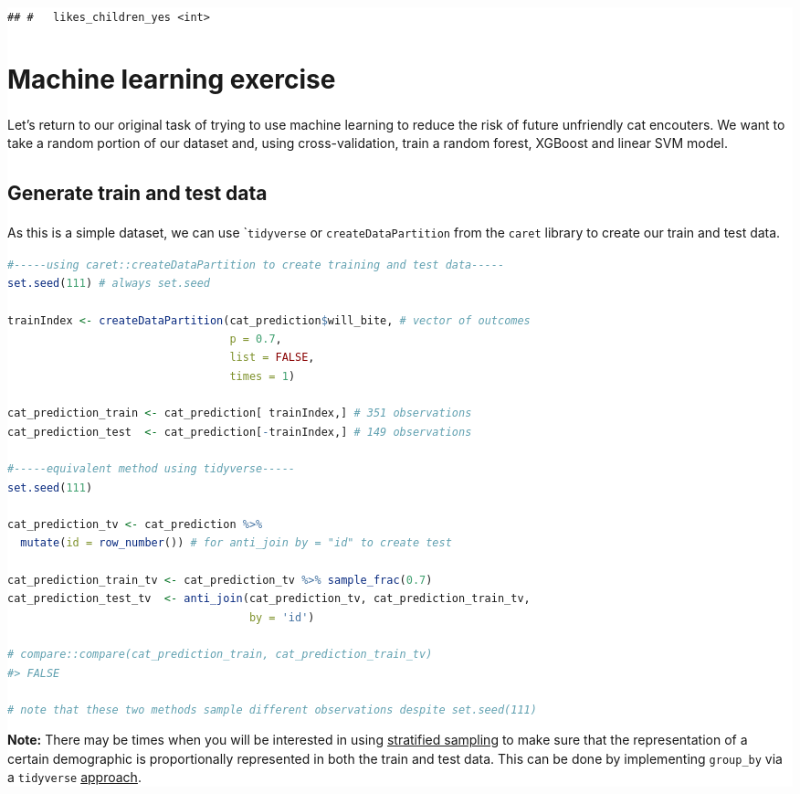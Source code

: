     ## #   likes_children_yes <int>

# Machine learning exercise

Let’s return to our original task of trying to use machine learning to
reduce the risk of future unfriendly cat encouters. We want to take a
random portion of our dataset and, using cross-validation, train a
random forest, XGBoost and linear SVM model.

## Generate train and test data

As this is a simple dataset, we can use \``tidyverse` or
`createDataPartition` from the `caret` library to create our train and
test data.

``` r
#-----using caret::createDataPartition to create training and test data----- 
set.seed(111) # always set.seed  

trainIndex <- createDataPartition(cat_prediction$will_bite, # vector of outcomes
                                  p = 0.7, 
                                  list = FALSE, 
                                  times = 1)

cat_prediction_train <- cat_prediction[ trainIndex,] # 351 observations
cat_prediction_test  <- cat_prediction[-trainIndex,] # 149 observations   

#-----equivalent method using tidyverse-----  
set.seed(111)

cat_prediction_tv <- cat_prediction %>%
  mutate(id = row_number()) # for anti_join by = "id" to create test

cat_prediction_train_tv <- cat_prediction_tv %>% sample_frac(0.7)
cat_prediction_test_tv  <- anti_join(cat_prediction_tv, cat_prediction_train_tv,
                                     by = 'id')

# compare::compare(cat_prediction_train, cat_prediction_train_tv)
#> FALSE 

# note that these two methods sample different observations despite set.seed(111)   
```

**Note:** There may be times when you will be interested in using
[stratified
sampling](https://stats.stackexchange.com/questions/250273/benefits-of-stratified-vs-random-sampling-for-generating-training-data-in-classi)
to make sure that the representation of a certain demographic is
proportionally represented in both the train and test data. This can be
done by implementing `group_by` via a `tidyverse`
[approach](https://stackoverflow.com/questions/54566428/caret-creating-stratified-data-sets-based-on-several-variables).
